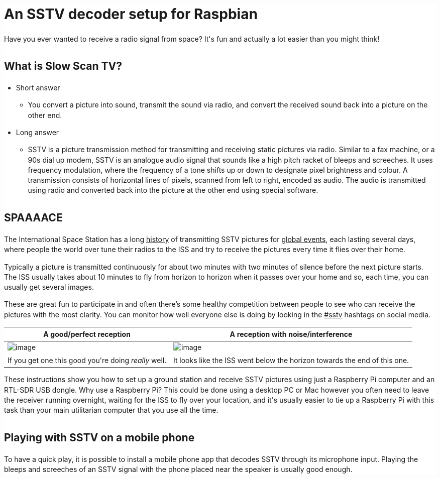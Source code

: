 # An SSTV decoder setup for Raspbian

Have you ever wanted to receive a radio signal from space? It's fun and actually a lot easier than you might think!

## What is Slow Scan TV?

- Short answer
    - You convert a picture into sound, transmit the sound via radio, and convert the received sound back into a picture on the other end.

- Long answer
    - SSTV is a picture transmission method for transmitting and receiving static pictures via radio. Similar to a fax machine, or a 90s dial up modem, SSTV is an analogue audio signal that sounds like a high pitch racket of bleeps and screeches. It uses frequency modulation, where the frequency of a tone shifts up or down to designate pixel brightness and colour. A transmission consists of horizontal lines of pixels, scanned from left to right, encoded as audio. The audio is transmitted using radio and converted back into the picture at the other end using special software.

## SPAAAACE

The International Space Station has a long [history](https://www.spaceflightsoftware.com/ARISS_SSTV/archive.php) of transmitting SSTV pictures for [global events](http://ariss-sstv.blogspot.com/), each lasting several days, where people the world over tune their radios to the ISS and try to receive the pictures every time it flies over their home.

Typically a picture is transmitted continuously for about two minutes with two minutes of silence before the next picture starts. The ISS usually takes about 10 minutes to fly from horizon to horizon when it passes over your home and so, each time, you can usually get several images.

These are great fun to participate in and often there’s some healthy competition between people to see who can receive the pictures with the most clarity. You can monitor how well everyone else is doing by looking in the [#sstv](https://twitter.com/search?q=%23sstv) hashtags on social media.

A good/perfect reception | A reception with noise/interference
--- | ---
![image](https://www.spaceflightsoftware.com/ARISS_SSTV/uploads/40309.jpg)|![image](https://www.spaceflightsoftware.com/ARISS_SSTV/uploads/40509.png)
If you get one this good you're doing *really* well. | It looks like the ISS went below the horizon towards the end of this one.

These instructions show you how to set up a ground station and receive SSTV pictures using just a Raspberry Pi computer and an RTL-SDR USB dongle. Why use a Raspberry Pi? This could be done using a desktop PC or Mac however you often need to leave the receiver running overnight, waiting for the ISS to fly over your location, and it's usually easier to tie up a Raspberry Pi with this task than your main utilitarian computer that you use all the time.

## Playing with SSTV on a mobile phone

To have a quick play, it is possible to install a mobile phone app that decodes SSTV through its microphone input. Playing the bleeps and screeches of an SSTV signal with the phone placed near the speaker is usually good enough.
